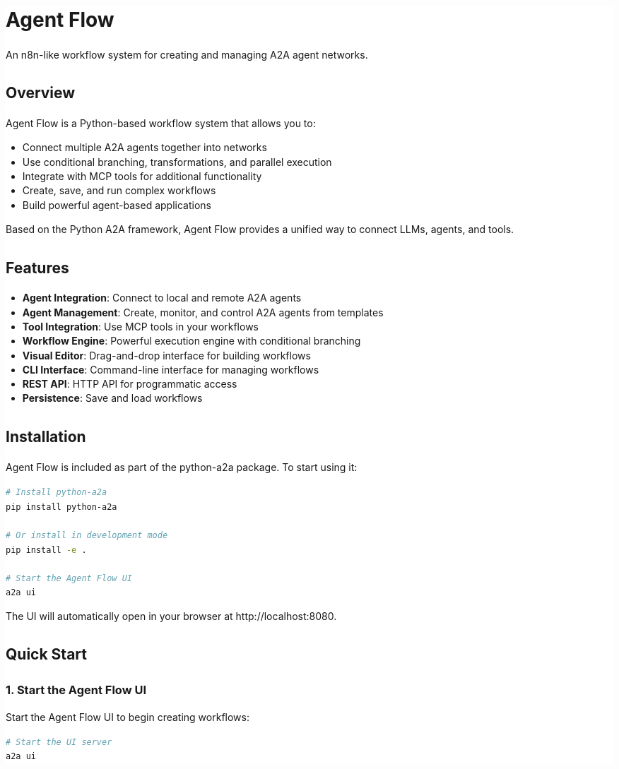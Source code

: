 # Agent Flow

An n8n-like workflow system for creating and managing A2A agent networks.

## Overview

Agent Flow is a Python-based workflow system that allows you to:

- Connect multiple A2A agents together into networks
- Use conditional branching, transformations, and parallel execution
- Integrate with MCP tools for additional functionality
- Create, save, and run complex workflows
- Build powerful agent-based applications

Based on the Python A2A framework, Agent Flow provides a unified way to connect LLMs, agents, and tools.

## Features

- **Agent Integration**: Connect to local and remote A2A agents
- **Agent Management**: Create, monitor, and control A2A agents from templates
- **Tool Integration**: Use MCP tools in your workflows
- **Workflow Engine**: Powerful execution engine with conditional branching
- **Visual Editor**: Drag-and-drop interface for building workflows
- **CLI Interface**: Command-line interface for managing workflows
- **REST API**: HTTP API for programmatic access
- **Persistence**: Save and load workflows

## Installation

Agent Flow is included as part of the python-a2a package. To start using it:

```bash
# Install python-a2a
pip install python-a2a

# Or install in development mode
pip install -e .

# Start the Agent Flow UI
a2a ui
```

The UI will automatically open in your browser at http://localhost:8080.

## Quick Start

### 1. Start the Agent Flow UI

Start the Agent Flow UI to begin creating workflows:

```bash
# Start the UI server
a2a ui
```
